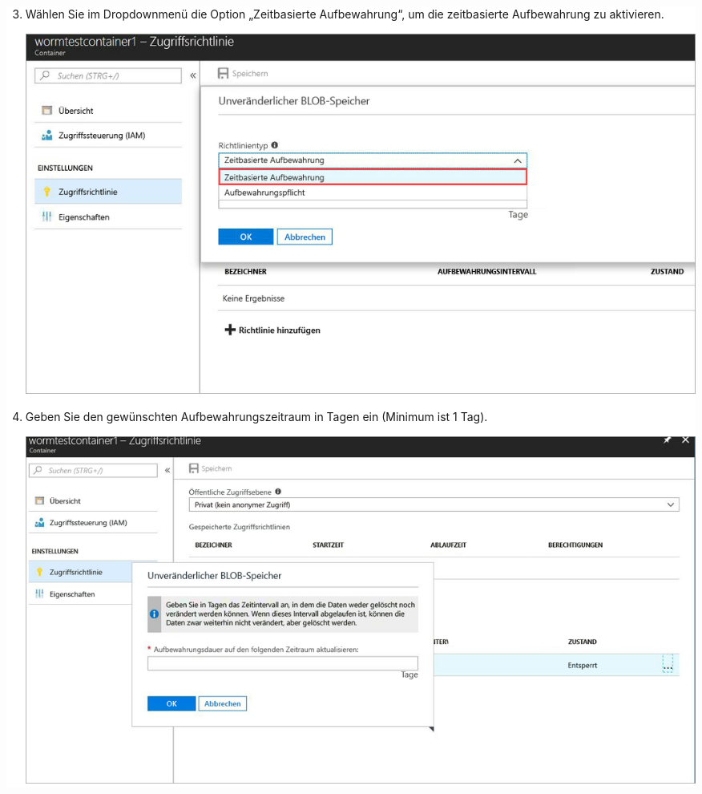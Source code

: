3. Wählen Sie im Dropdownmenü die Option „Zeitbasierte Aufbewahrung“, um die zeitbasierte Aufbewahrung zu aktivieren.

    ![Aufbewahrung](media/storage-blob-immutable-storage/portal-image-2.png)

4. Geben Sie den gewünschten Aufbewahrungszeitraum in Tagen ein (Minimum ist 1 Tag).

    ![Aufbewahrungszeitraum](media/storage-blob-immutable-storage/portal-image-5-retention-interval.png)
